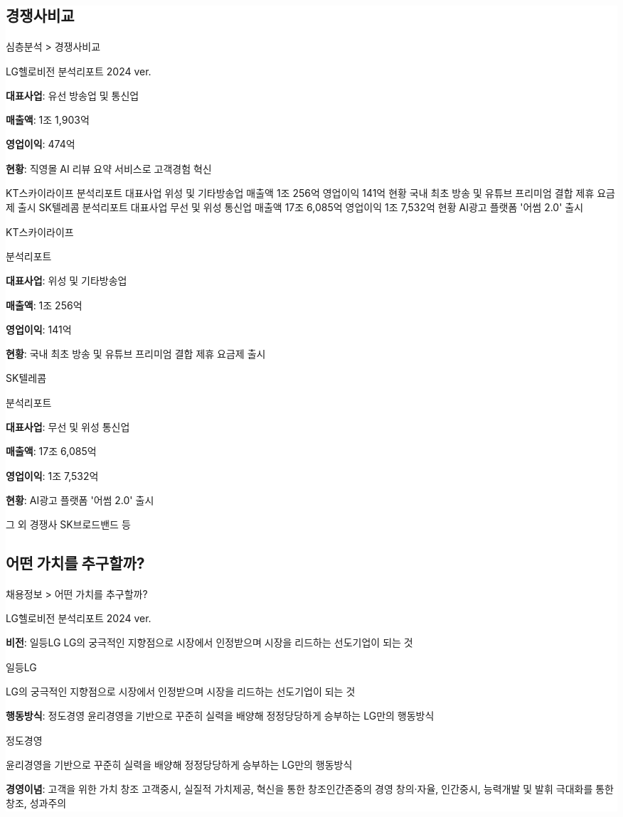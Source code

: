 ## 경쟁사비교

심층분석 > 경쟁사비교

LG헬로비전 분석리포트 2024 ver.

**대표사업**: 유선 방송업 및 통신업

**매출액**: 1조 1,903억

**영업이익**: 474억

**현황**: 직영몰 AI 리뷰 요약 서비스로 고객경험 혁신

KT스카이라이프 분석리포트 대표사업 위성 및 기타방송업 매출액 1조 256억 영업이익 141억 현황 국내 최초 방송 및 유튜브 프리미엄 결합 제휴 요금제 출시
SK텔레콤 분석리포트 대표사업 무선 및 위성 통신업 매출액 17조 6,085억 영업이익 1조 7,532억 현황 AI광고 플랫폼 '어썸 2.0' 출시

KT스카이라이프

분석리포트

**대표사업**: 위성 및 기타방송업

**매출액**: 1조 256억

**영업이익**: 141억

**현황**: 국내 최초 방송 및 유튜브 프리미엄 결합 제휴 요금제 출시

SK텔레콤

분석리포트

**대표사업**: 무선 및 위성 통신업

**매출액**: 17조 6,085억

**영업이익**: 1조 7,532억

**현황**: AI광고 플랫폼 '어썸 2.0' 출시

그 외 경쟁사 SK브로드밴드 등

## 어떤 가치를 추구할까?

채용정보 > 어떤 가치를 추구할까?

LG헬로비전 분석리포트 2024 ver.

**비전**: 일등LG LG의 궁극적인 지향점으로 시장에서 인정받으며 시장을 리드하는 선도기업이 되는 것

일등LG

LG의 궁극적인 지향점으로 시장에서 인정받으며 시장을 리드하는 선도기업이 되는 것

**행동방식**: 정도경영 윤리경영을 기반으로 꾸준히 실력을 배양해 정정당당하게 승부하는 LG만의 행동방식

정도경영

윤리경영을 기반으로 꾸준히 실력을 배양해 정정당당하게 승부하는 LG만의 행동방식

**경영이념**: 고객을 위한 가치 창조 고객중시, 실질적 가치제공, 혁신을 통한 창조인간존중의 경영 창의·자율, 인간중시, 능력개발 및 발휘 극대화를 통한 창조, 성과주의
